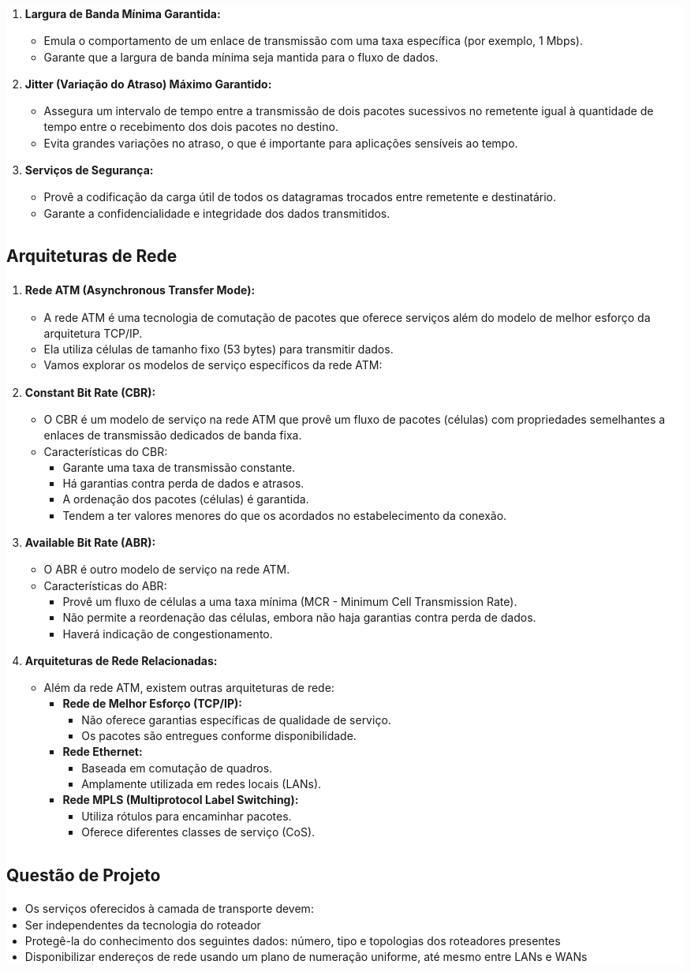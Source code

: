 1. **Largura de Banda Mínima Garantida:**
    - Emula o comportamento de um enlace de transmissão com uma taxa específica (por exemplo, 1 Mbps).
    - Garante que a largura de banda mínima seja mantida para o fluxo de dados.
    
1. **Jitter (Variação do Atraso) Máximo Garantido:**
    - Assegura um intervalo de tempo entre a transmissão de dois pacotes sucessivos no remetente igual à quantidade de tempo entre o recebimento dos dois pacotes no destino.
    - Evita grandes variações no atraso, o que é importante para aplicações sensíveis ao tempo.
    
1. **Serviços de Segurança:**
    - Provê a codificação da carga útil de todos os datagramas trocados entre remetente e destinatário.
    - Garante a confidencialidade e integridade dos dados transmitidos.

## Arquiteturas de Rede

1. **Rede ATM (Asynchronous Transfer Mode):**
    - A rede ATM é uma tecnologia de comutação de pacotes que oferece serviços além do modelo de melhor esforço da arquitetura TCP/IP.
    - Ela utiliza células de tamanho fixo (53 bytes) para transmitir dados.
    - Vamos explorar os modelos de serviço específicos da rede ATM:
    
1. **Constant Bit Rate (CBR):**
    - O CBR é um modelo de serviço na rede ATM que provê um fluxo de pacotes (células) com propriedades semelhantes a enlaces de transmissão dedicados de banda fixa.
    - Características do CBR:
        - Garante uma taxa de transmissão constante.
        - Há garantias contra perda de dados e atrasos.
        - A ordenação dos pacotes (células) é garantida.
        - Tendem a ter valores menores do que os acordados no estabelecimento da conexão.
        
1. **Available Bit Rate (ABR):**
    - O ABR é outro modelo de serviço na rede ATM.
    - Características do ABR:
        - Provê um fluxo de células a uma taxa mínima (MCR - Minimum Cell Transmission Rate).
        - Não permite a reordenação das células, embora não haja garantias contra perda de dados.
        - Haverá indicação de congestionamento.
    
1. **Arquiteturas de Rede Relacionadas:**
    - Além da rede ATM, existem outras arquiteturas de rede:
        - **Rede de Melhor Esforço (TCP/IP):**
            - Não oferece garantias específicas de qualidade de serviço.
            - Os pacotes são entregues conforme disponibilidade.
        - **Rede Ethernet:**
            - Baseada em comutação de quadros.
            - Amplamente utilizada em redes locais (LANs).
        - **Rede MPLS (Multiprotocol Label Switching):**
            - Utiliza rótulos para encaminhar pacotes.
            - Oferece diferentes classes de serviço (CoS).



## Questão de Projeto

- Os serviços oferecidos à camada de transporte devem:
- Ser independentes da tecnologia do roteador
- Protegê-la do conhecimento dos seguintes dados: número, tipo e topologias dos roteadores presentes
- Disponibilizar endereços de rede usando um plano de numeração uniforme, até mesmo entre LANs e WANs
    